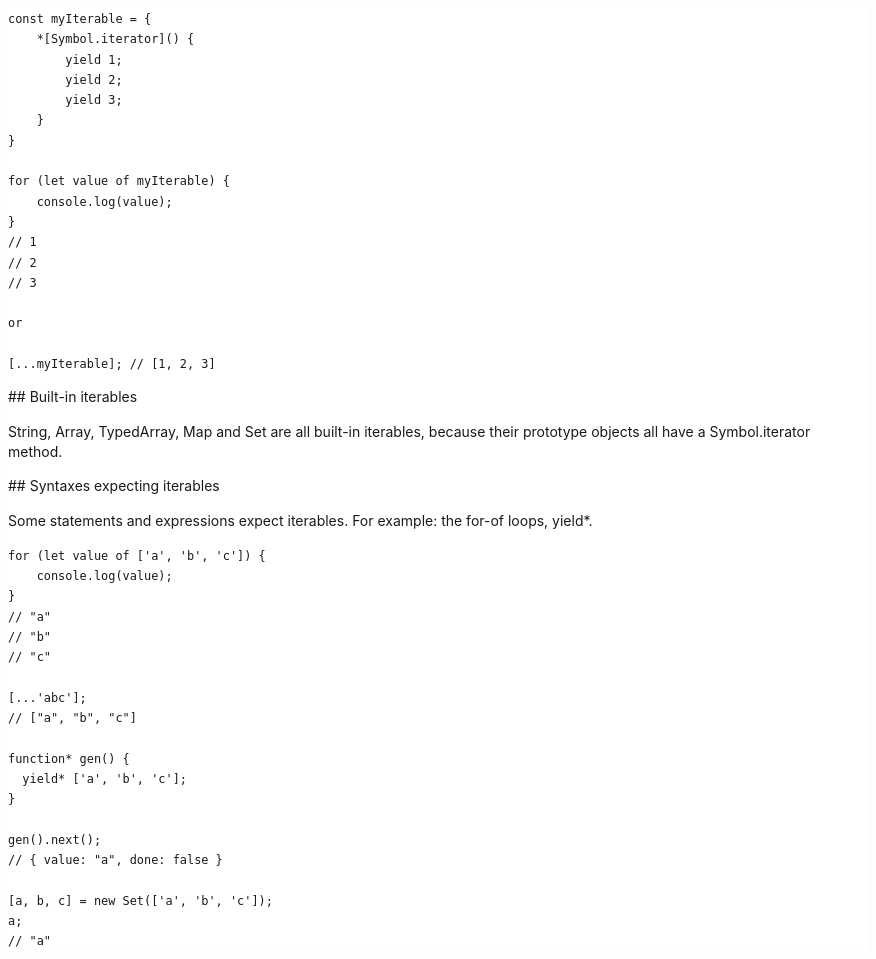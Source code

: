 ```
const myIterable = {
    *[Symbol.iterator]() {
        yield 1;
        yield 2;
        yield 3;
    }
}

for (let value of myIterable) {
    console.log(value);
}
// 1
// 2
// 3

or

[...myIterable]; // [1, 2, 3]
```

## Built-in iterables

String, Array, TypedArray, Map and Set are all built-in iterables, because their prototype objects all have a Symbol.iterator method.


## Syntaxes expecting iterables

Some statements and expressions expect iterables. For example: the for-of loops, yield*.

```
for (let value of ['a', 'b', 'c']) {
    console.log(value);
}
// "a"
// "b"
// "c"

[...'abc'];
// ["a", "b", "c"]

function* gen() {
  yield* ['a', 'b', 'c'];
}

gen().next();
// { value: "a", done: false }

[a, b, c] = new Set(['a', 'b', 'c']);
a;
// "a"
```
